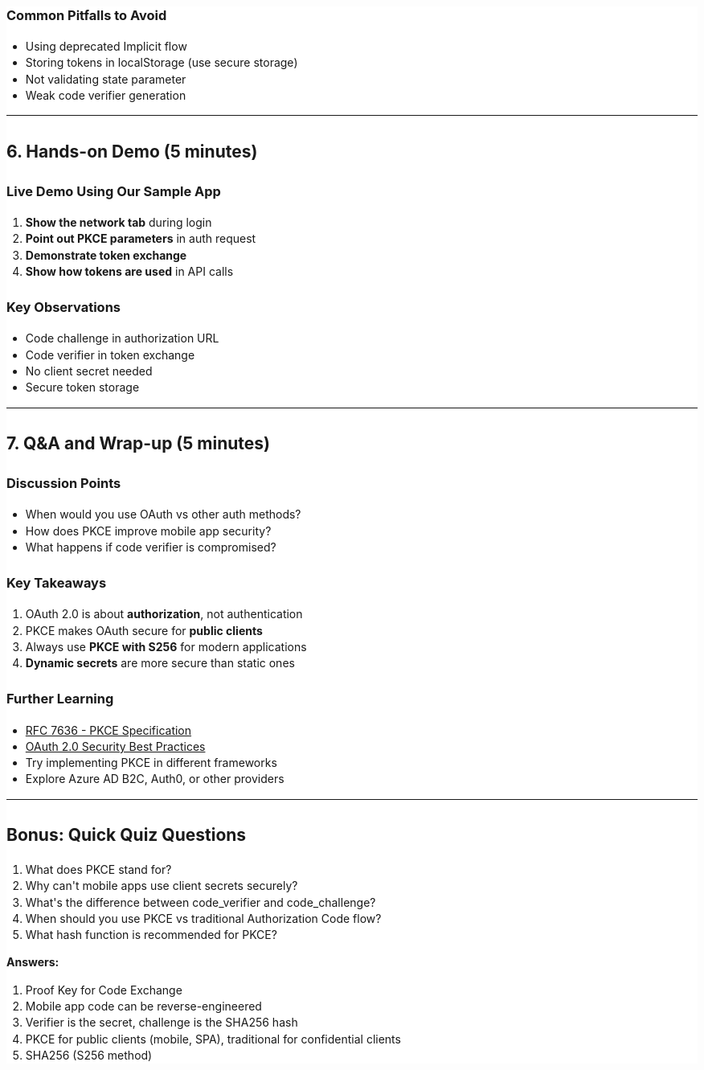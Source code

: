 ### Common Pitfalls to Avoid
- Using deprecated Implicit flow
- Storing tokens in localStorage (use secure storage)
- Not validating state parameter
- Weak code verifier generation

---

## 6. Hands-on Demo (5 minutes)

### Live Demo Using Our Sample App
1. **Show the network tab** during login
2. **Point out PKCE parameters** in auth request
3. **Demonstrate token exchange**
4. **Show how tokens are used** in API calls

### Key Observations
- Code challenge in authorization URL
- Code verifier in token exchange
- No client secret needed
- Secure token storage

---

## 7. Q&A and Wrap-up (5 minutes)

### Discussion Points
- When would you use OAuth vs other auth methods?
- How does PKCE improve mobile app security?
- What happens if code verifier is compromised?

### Key Takeaways
1. OAuth 2.0 is about **authorization**, not authentication
2. PKCE makes OAuth secure for **public clients**
3. Always use **PKCE with S256** for modern applications
4. **Dynamic secrets** are more secure than static ones

### Further Learning
- [RFC 7636 - PKCE Specification](https://tools.ietf.org/html/rfc7636)
- [OAuth 2.0 Security Best Practices](https://tools.ietf.org/html/draft-ietf-oauth-security-topics)
- Try implementing PKCE in different frameworks
- Explore Azure AD B2C, Auth0, or other providers

---

## Bonus: Quick Quiz Questions
1. What does PKCE stand for?
2. Why can't mobile apps use client secrets securely?
3. What's the difference between code_verifier and code_challenge?
4. When should you use PKCE vs traditional Authorization Code flow?
5. What hash function is recommended for PKCE?

**Answers:**
1. Proof Key for Code Exchange
2. Mobile app code can be reverse-engineered
3. Verifier is the secret, challenge is the SHA256 hash
4. PKCE for public clients (mobile, SPA), traditional for confidential clients
5. SHA256 (S256 method)